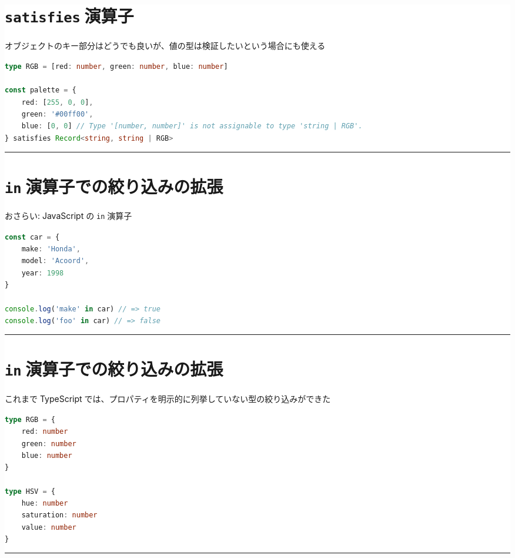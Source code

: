 
# `satisfies` 演算子

オブジェクトのキー部分はどうでも良いが、値の型は検証したいという場合にも使える

```ts
type RGB = [red: number, green: number, blue: number]

const palette = {
    red: [255, 0, 0],
    green: '#00ff00',
    blue: [0, 0] // Type '[number, number]' is not assignable to type 'string | RGB'.
} satisfies Record<string, string | RGB>
```

---

# `in` 演算子での絞り込みの拡張

おさらい: JavaScript の `in` 演算子

```ts
const car = {
    make: 'Honda',
    model: 'Acoord',
    year: 1998
}

console.log('make' in car) // => true
console.log('foo' in car) // => false
```

---

# `in` 演算子での絞り込みの拡張

これまで TypeScript では、プロパティを明示的に列挙していない型の絞り込みができた

```ts
type RGB = {
    red: number
    green: number
    blue: number
}

type HSV = {
    hue: number
    saturation: number
    value: number
}
```

---
